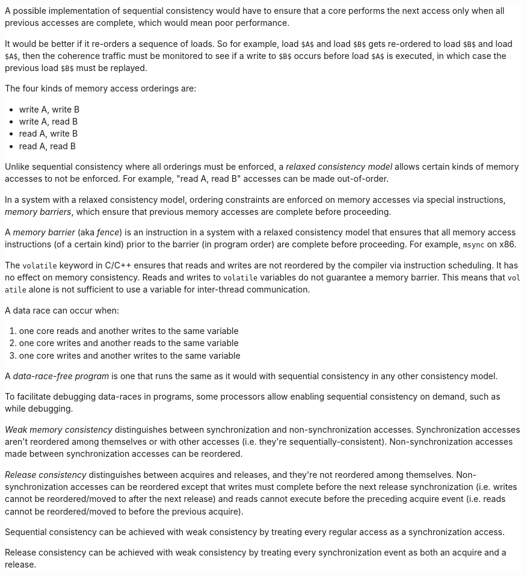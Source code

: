 A possible implementation of sequential consistency would have to ensure that a core performs the next access only when all previous accesses are complete, which would mean poor performance.

It would be better if it re-orders a sequence of loads. So for example, load `$A$` and load `$B$` gets re-ordered to load `$B$` and load `$A$`, then the coherence traffic must be monitored to see if a write to `$B$` occurs before load `$A$` is executed, in which case the previous load `$B$` must be replayed.

The four kinds of memory access orderings are:

* write A, write B
* write A, read B
* read A, write B
* read A, read B

Unlike sequential consistency where all orderings must be enforced, a _relaxed consistency model_ allows certain kinds of memory accesses to not be enforced. For example, "read A, read B" accesses can be made out-of-order.

In a system with a relaxed consistency model, ordering constraints are enforced on memory accesses via special instructions, _memory barriers_, which ensure that previous memory accesses are complete before proceeding.

A _memory barrier_ (aka _fence_) is an instruction in a system with a relaxed consistency model that ensures that all memory access instructions (of a certain kind) prior to the barrier (in program order) are complete before proceeding. For example, `msync` on x86.

The `volatile` keyword in C/C++ ensures that reads and writes are not reordered by the compiler via instruction scheduling. It has no effect on memory consistency. Reads and writes to `volatile` variables do not guarantee a memory barrier. This means that `volatile` alone is not sufficient to use a variable for inter-thread communication.

A data race can occur when:

1. one core reads and another writes to the same variable
2. one core writes and another reads to the same variable
3. one core writes and another writes to the same variable

A _data-race-free program_ is one that runs the same as it would with sequential consistency in any other consistency model.

To facilitate debugging data-races in programs, some processors allow enabling sequential consistency on demand, such as while debugging.

_Weak memory consistency_ distinguishes between synchronization and non-synchronization accesses. Synchronization accesses aren't reordered among themselves or with other accesses (i.e. they're sequentially-consistent). Non-synchronization accesses made between synchronization accesses can be reordered.

_Release consistency_ distinguishes between acquires and releases, and they're not reordered among themselves. Non-synchronization accesses can be reordered except that writes must complete before the next release synchronization (i.e. writes cannot be reordered/moved to after the next release) and reads cannot execute before the preceding acquire event (i.e. reads cannot be reordered/moved to before the previous acquire).

Sequential consistency can be achieved with weak consistency by treating every regular access as a synchronization access.

Release consistency can be achieved with weak consistency by treating every synchronization event as both an acquire and a release.
